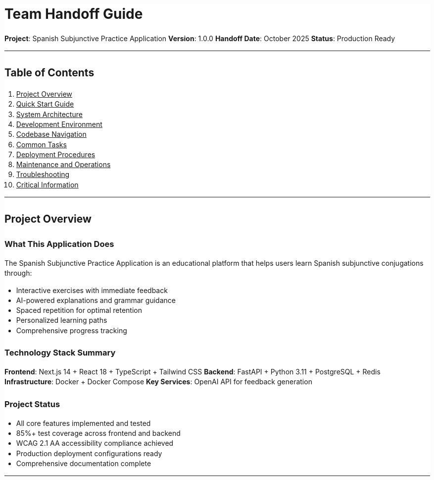 # Team Handoff Guide

**Project**: Spanish Subjunctive Practice Application
**Version**: 1.0.0
**Handoff Date**: October 2025
**Status**: Production Ready

---

## Table of Contents

1. [Project Overview](#project-overview)
2. [Quick Start Guide](#quick-start-guide)
3. [System Architecture](#system-architecture)
4. [Development Environment](#development-environment)
5. [Codebase Navigation](#codebase-navigation)
6. [Common Tasks](#common-tasks)
7. [Deployment Procedures](#deployment-procedures)
8. [Maintenance and Operations](#maintenance-and-operations)
9. [Troubleshooting](#troubleshooting)
10. [Critical Information](#critical-information)

---

## Project Overview

### What This Application Does

The Spanish Subjunctive Practice Application is an educational platform that helps users learn Spanish subjunctive conjugations through:
- Interactive exercises with immediate feedback
- AI-powered explanations and grammar guidance
- Spaced repetition for optimal retention
- Personalized learning paths
- Comprehensive progress tracking

### Technology Stack Summary

**Frontend**: Next.js 14 + React 18 + TypeScript + Tailwind CSS
**Backend**: FastAPI + Python 3.11 + PostgreSQL + Redis
**Infrastructure**: Docker + Docker Compose
**Key Services**: OpenAI API for feedback generation

### Project Status

- All core features implemented and tested
- 85%+ test coverage across frontend and backend
- WCAG 2.1 AA accessibility compliance achieved
- Production deployment configurations ready
- Comprehensive documentation complete

---